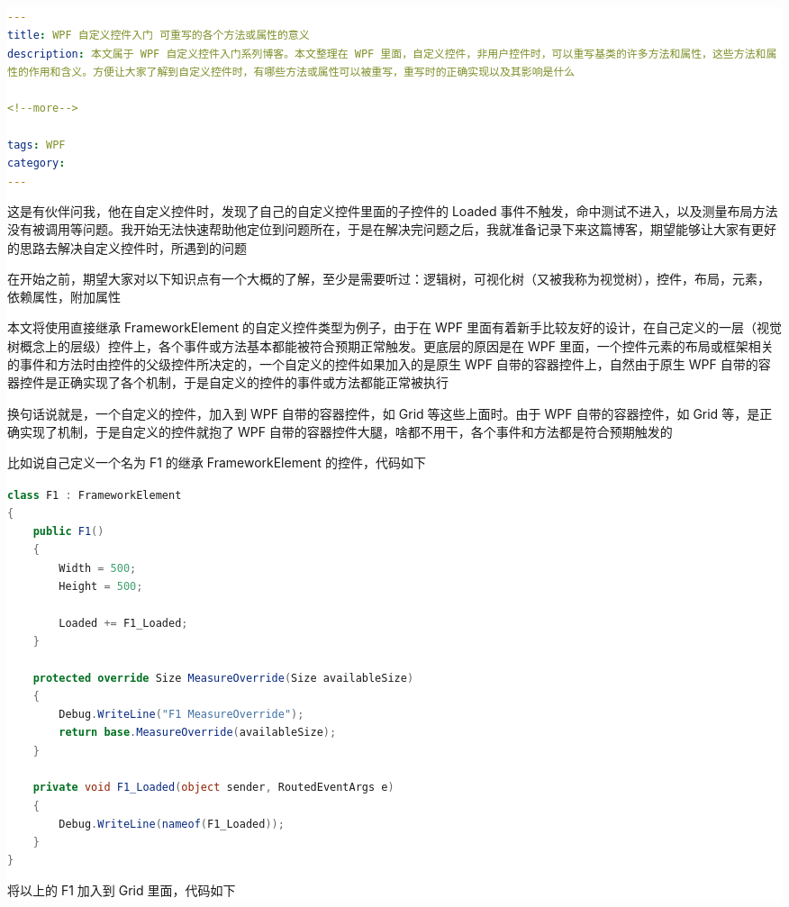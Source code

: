 ```yaml
---
title: WPF 自定义控件入门 可重写的各个方法或属性的意义
description: 本文属于 WPF 自定义控件入门系列博客。本文整理在 WPF 里面，自定义控件，非用户控件时，可以重写基类的许多方法和属性，这些方法和属性的作用和含义。方便让大家了解到自定义控件时，有哪些方法或属性可以被重写，重写时的正确实现以及其影响是什么

<!--more-->

tags: WPF
category: 
---
```







这是有伙伴问我，他在自定义控件时，发现了自己的自定义控件里面的子控件的 Loaded 事件不触发，命中测试不进入，以及测量布局方法没有被调用等问题。我开始无法快速帮助他定位到问题所在，于是在解决完问题之后，我就准备记录下来这篇博客，期望能够让大家有更好的思路去解决自定义控件时，所遇到的问题

在开始之前，期望大家对以下知识点有一个大概的了解，至少是需要听过：逻辑树，可视化树（又被我称为视觉树），控件，布局，元素，依赖属性，附加属性

本文将使用直接继承 FrameworkElement 的自定义控件类型为例子，由于在 WPF 里面有着新手比较友好的设计，在自己定义的一层（视觉树概念上的层级）控件上，各个事件或方法基本都能被符合预期正常触发。更底层的原因是在 WPF 里面，一个控件元素的布局或框架相关的事件和方法时由控件的父级控件所决定的，一个自定义的控件如果加入的是原生 WPF 自带的容器控件上，自然由于原生 WPF 自带的容器控件是正确实现了各个机制，于是自定义的控件的事件或方法都能正常被执行

换句话说就是，一个自定义的控件，加入到 WPF 自带的容器控件，如 Grid 等这些上面时。由于 WPF 自带的容器控件，如 Grid 等，是正确实现了机制，于是自定义的控件就抱了 WPF 自带的容器控件大腿，啥都不用干，各个事件和方法都是符合预期触发的

比如说自己定义一个名为 F1 的继承 FrameworkElement 的控件，代码如下

```csharp
class F1 : FrameworkElement
{
    public F1()
    {
        Width = 500;
        Height = 500;

        Loaded += F1_Loaded;
    }

    protected override Size MeasureOverride(Size availableSize)
    {
        Debug.WriteLine("F1 MeasureOverride");
        return base.MeasureOverride(availableSize);
    }

    private void F1_Loaded(object sender, RoutedEventArgs e)
    {
        Debug.WriteLine(nameof(F1_Loaded));
    }
}
```

将以上的 F1 加入到 Grid 里面，代码如下
